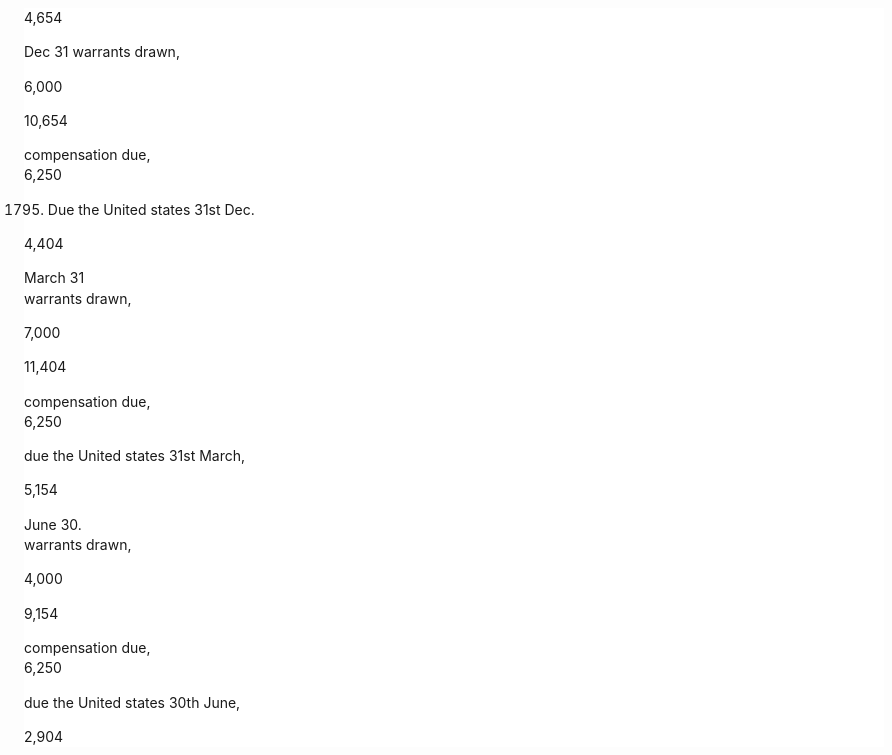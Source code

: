 4,654     
  
  
  
Dec 31 warrants drawn,  
  
6,000     
  
  
  
  
10,654     
  
  
  
  
compensation due,  
6,250     
  
  
  
1795. Due the United states 31st Dec.  
  
4,404     
  
  
March 31  
warrants drawn,  
  
7,000     
  
  
  
  
11,404     
  
  
  
  
compensation due,  
6,250     
  
  
  
  
due the United states 31st March,  
  
5,154     
  
  
June 30.  
warrants drawn,  
  
4,000     
  
  
  
  
9,154     
  
  
  
  
compensation due,  
6,250     
  
  
  
  
due the United states 30th June,  
  
2,904     
  
